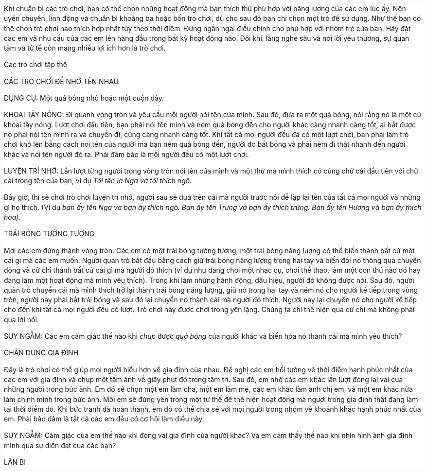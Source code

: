 Khi chuẩn bị các trò chơi, bạn có thể chọn những hoạt động mà bạn thích thú phù hợp với năng lượng của các em lúc ấy. Nên uyển chuyển, linh động và chuẩn bị khoảng ba hoặc bốn trò chơi, dù cho sau đó bạn chỉ chọn một trò để sử dụng. Như thế bạn có thể chọn trò chơi nào thích hợp nhất tùy theo thời điểm. Đừng ngần ngại điều chỉnh cho phù hợp với nhóm trẻ của bạn. Hãy đặt các em và nhu cầu của các em lên hàng đầu trong bất kỳ hoạt động nào. Đôi khi, lắng nghe sâu và nói lời yêu thương, sự quan tâm và tử tế còn mang nhiều lợi ích hơn là trò chơi.

Các trò chơi tập thể

CÁC TRÒ CHƠI ĐỂ NHỚ TÊN NHAU

DỤNG CỤ: Một quả bóng nhỏ hoặc một cuộn dây.

KHOAI TÂY NÓNG: Đi quanh vòng tròn và yêu cầu mỗi người nói tên của mình. Sau đó, đưa ra một quả bóng, nói rằng nó là một củ khoai tây nóng. Lượt chơi đầu tiên, bạn phải nói tên mình và ném quả bóng đến cho người khác càng nhanh càng tốt, ai bắt được nó phải nói tên mình ra và chuyền đi, cũng càng nhanh càng tốt. Khi tất cả mọi người đều đã có một lượt chơi, bạn phải làm trò chơi khó lên bằng cách nói tên của người mà bạn ném quả bóng đến, người đó bắt bóng và phải ném đi thật nhanh đến người khác và nói tên người đó ra. Phải đảm bảo là mỗi người đều có một lượt chơi.

LUYỆN TRÍ NHỚ: Lần lượt từng người trong vòng tròn nói tên của mình và một thứ mà mình thích có cùng chữ cái đầu tiên với chữ cái trong tên của bạn, ví dụ _Tôi tên là Nga và tôi thích ngô._

Bây giờ, thì sẽ chơi trò chơi luyện trí nhớ, người sau sẽ dựa trên cái mà người trước nói để lặp lại tên của tất cả mọi người và những gì họ thích. (Ví dụ _bạn ấy tên Nga và bạn ấy thích ngô. Bạn ấy tên Trung và bạn ấy thích trứng. Bạn ấy tên Hương và bạn ấy thích hoa)._

TRÁI BÓNG TƯỞNG TƯỢNG

Mời các em đứng thành vòng tròn. Các em có một trái bóng tưởng tượng, một trái bóng năng lượng có thể biến thành bất cứ một cái gì mà các em muốn. Người quản trò bắt đầu bằng cách giữ trái bóng năng lượng trong hai tay và biến đổi nó thông qua chuyển động và cử chỉ thành bất cứ cái gì mà người đó thích (ví dụ như đang chơi một nhạc cụ, chơi thể thao, làm một con thú nào đó hay đang làm một hoạt động mà mình yêu thích). Trong khi làm những hành động, dấu hiệu, người đó không được nói. Sau đó, người quản trò chuyển cái mà mình thích trở lại thành trái bóng năng lượng, giữ nó trong hai tay và ném nó cho người kế tiếp trong vòng tròn, người này phải bắt trái bóng và sau đó lại chuyển nó thành cái mà người đó thích. Người này lại chuyền nó cho người kế tiếp cho đến khi tất cả mọi người đều có lượt. Trò chơi này được chơi trong yên lặng. Chúng ta chỉ thể hiện qua cử chỉ mà không phải qua lời nói.

SUY NGẪM: Các em cảm giác thế nào khi _chụp_ được _quả bóng_ của người khác và biến hóa nó thành cái mà mình yêu thích?

CHÂN DUNG GIA ĐÌNH

Đây là trò chơi có thể giúp mọi người hiểu hơn về gia đình của nhau. Đề nghị các em hồi tưởng về thời điểm hạnh phúc nhất của các em với gia đình và chụp một tấm ảnh về giây phút đó trong tâm trí. Sau đó, em nhờ các em khác lần lượt đóng lại vai của những người trong bức ảnh. Em đó sẽ chọn một em làm cha, một em làm mẹ, các em khác làm anh chị em, và một em khác nữa làm chính mình trong bức ảnh. Mỗi em sẽ đứng yên trong một tư thế để thể hiện hoạt động mà người trong gia đình thật đang làm tại thời điểm đó. Khi bức tranh đã hoàn thành, em đó có thể chia sẻ với mọi người trong nhóm về khoảnh khắc hạnh phúc nhất của em. Phải bảo đảm là tất cả các em đều có cơ hội làm điều này.

SUY NGẪM: Cảm giác của em thế nào khi đóng vai gia đình của người khác? Và em cảm thấy thế nào khi nhìn hình ảnh gia đình mình qua sự diễn đạt của các bạn?

LĂN BI
